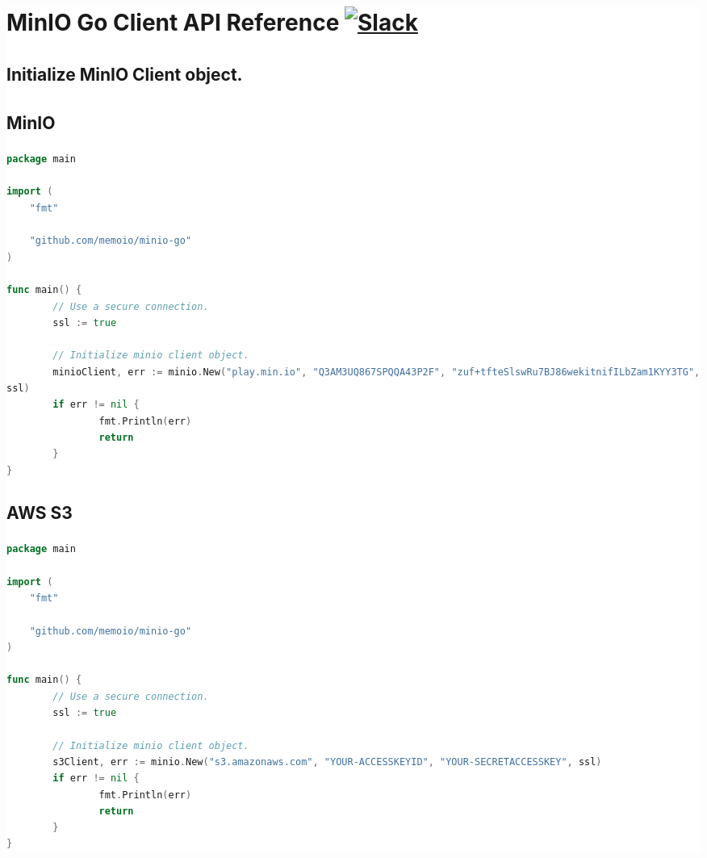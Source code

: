 # MinIO Go Client API Reference [![Slack](https://slack.min.io/slack?type=svg)](https://slack.min.io)

## Initialize MinIO Client object.

##  MinIO

```go
package main

import (
    "fmt"

    "github.com/memoio/minio-go"
)

func main() {
        // Use a secure connection.
        ssl := true

        // Initialize minio client object.
        minioClient, err := minio.New("play.min.io", "Q3AM3UQ867SPQQA43P2F", "zuf+tfteSlswRu7BJ86wekitnifILbZam1KYY3TG", ssl)
        if err != nil {
                fmt.Println(err)
                return
        }
}
```

## AWS S3

```go
package main

import (
    "fmt"

    "github.com/memoio/minio-go"
)

func main() {
        // Use a secure connection.
        ssl := true

        // Initialize minio client object.
        s3Client, err := minio.New("s3.amazonaws.com", "YOUR-ACCESSKEYID", "YOUR-SECRETACCESSKEY", ssl)
        if err != nil {
                fmt.Println(err)
                return
        }
}
```
